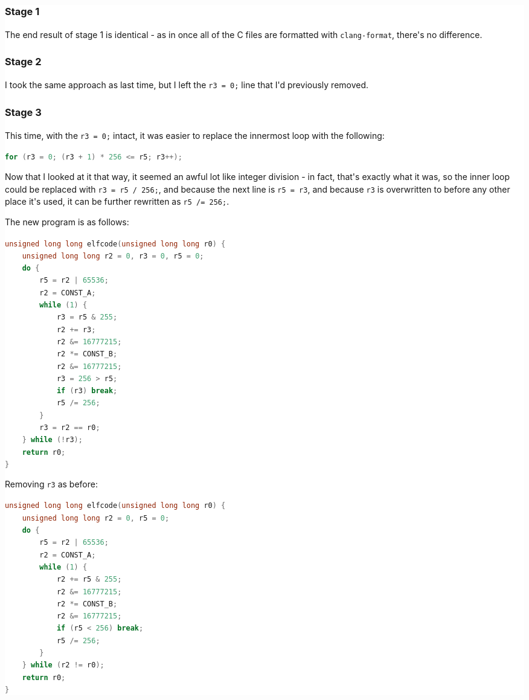 ### Stage 1

The end result of stage 1 is identical - as in once all of the C files are formatted with `clang-format`, there's no difference.

### Stage 2

I took the same approach as last time, but I left the `r3 = 0;` line that I'd previously removed.

### Stage 3

This time, with the `r3 = 0;` intact, it was easier to replace the innermost loop with the following:

```c
for (r3 = 0; (r3 + 1) * 256 <= r5; r3++);
```

Now that I looked at it that way, it seemed an awful lot like integer division - in fact, that's exactly what it was, so the inner loop could be replaced with `r3 = r5 / 256;`, and because the next line is `r5 = r3`, and because `r3` is overwritten to before any other place it's used, it can be further rewritten as `r5 /= 256;`.

The new program is as follows:

```c
unsigned long long elfcode(unsigned long long r0) {
    unsigned long long r2 = 0, r3 = 0, r5 = 0;
    do {
        r5 = r2 | 65536;
        r2 = CONST_A;
        while (1) {
            r3 = r5 & 255;
            r2 += r3;
            r2 &= 16777215;
            r2 *= CONST_B;
            r2 &= 16777215;
            r3 = 256 > r5;
            if (r3) break;
            r5 /= 256;
        }
        r3 = r2 == r0;
    } while (!r3);
    return r0;
}
```

Removing `r3` as before:

```c
unsigned long long elfcode(unsigned long long r0) {
    unsigned long long r2 = 0, r5 = 0;
    do {
        r5 = r2 | 65536;
        r2 = CONST_A;
        while (1) {
            r2 += r5 & 255;
            r2 &= 16777215;
            r2 *= CONST_B;
            r2 &= 16777215;
            if (r5 < 256) break;
            r5 /= 256;
        }
    } while (r2 != r0);
    return r0;
}
```
